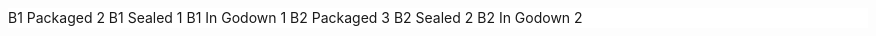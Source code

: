   <tr>

   <td width="90">B1</td>

   <td width="96">Packaged</td>

   <td width="72">2</td>

  </tr>

  <tr>

   <td width="90">B1</td>

   <td width="96">Sealed</td>

   <td width="72">1</td>

  </tr>

  <tr>

   <td width="90">B1</td>

   <td width="96">In Godown</td>

   <td width="72">1</td>

  </tr>

  <tr>

   <td width="90">B2</td>

   <td width="96">Packaged</td>

   <td width="72">3</td>

  </tr>

  <tr>

   <td width="90">B2</td>

   <td width="96">Sealed</td>

   <td width="72">2</td>

  </tr>

  <tr>

   <td width="90">B2</td>

   <td width="96">In Godown</td>

   <td width="72">2</td>

  </tr>

 </tbody>

</table>


